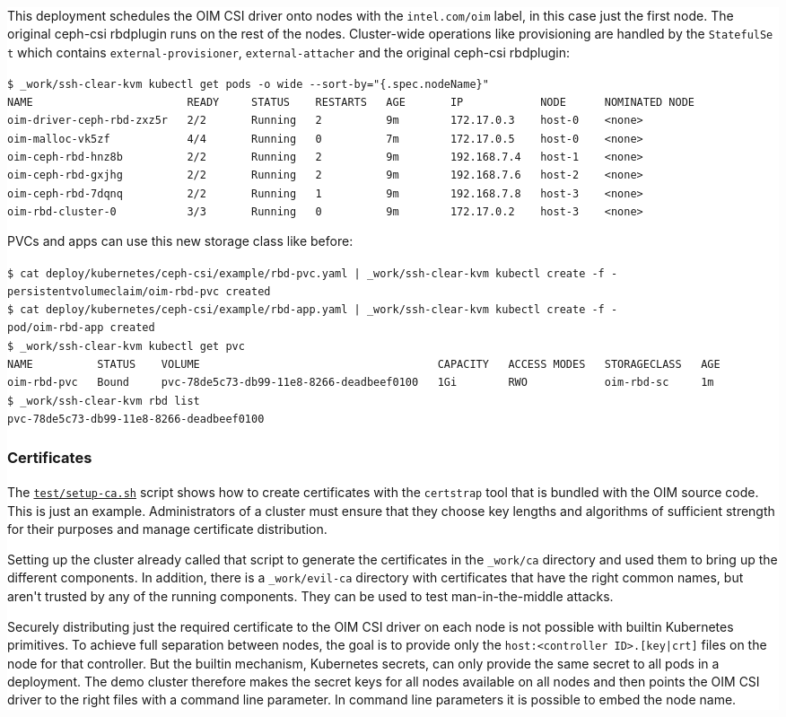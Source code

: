 This deployment schedules the OIM CSI driver onto nodes with the
`intel.com/oim` label, in this case just the first node. The original
ceph-csi rbdplugin runs on the rest of the nodes. Cluster-wide
operations like provisioning are handled by the `StatefulSet` which
contains `external-provisioner`, `external-attacher` and the original
ceph-csi rbdplugin:

    $ _work/ssh-clear-kvm kubectl get pods -o wide --sort-by="{.spec.nodeName}"
    NAME                        READY     STATUS    RESTARTS   AGE       IP            NODE      NOMINATED NODE
    oim-driver-ceph-rbd-zxz5r   2/2       Running   2          9m        172.17.0.3    host-0    <none>
    oim-malloc-vk5zf            4/4       Running   0          7m        172.17.0.5    host-0    <none>
    oim-ceph-rbd-hnz8b          2/2       Running   2          9m        192.168.7.4   host-1    <none>
    oim-ceph-rbd-gxjhg          2/2       Running   2          9m        192.168.7.6   host-2    <none>
    oim-ceph-rbd-7dqnq          2/2       Running   1          9m        192.168.7.8   host-3    <none>
    oim-rbd-cluster-0           3/3       Running   0          9m        172.17.0.2    host-3    <none>

PVCs and apps can use this new storage class like before:

    $ cat deploy/kubernetes/ceph-csi/example/rbd-pvc.yaml | _work/ssh-clear-kvm kubectl create -f -
    persistentvolumeclaim/oim-rbd-pvc created
    $ cat deploy/kubernetes/ceph-csi/example/rbd-app.yaml | _work/ssh-clear-kvm kubectl create -f -
    pod/oim-rbd-app created
    $ _work/ssh-clear-kvm kubectl get pvc
    NAME          STATUS    VOLUME                                     CAPACITY   ACCESS MODES   STORAGECLASS   AGE
    oim-rbd-pvc   Bound     pvc-78de5c73-db99-11e8-8266-deadbeef0100   1Gi        RWO            oim-rbd-sc     1m
    $ _work/ssh-clear-kvm rbd list
    pvc-78de5c73-db99-11e8-8266-deadbeef0100

### Certificates

The [`test/setup-ca.sh`](test/setup-ca.sh) script shows how to create
certificates with the `certstrap` tool that is bundled with the OIM
source code. This is just an example. Administrators of a cluster must
ensure that they choose key lengths and algorithms of sufficient
strength for their purposes and manage certificate distribution.

Setting up the cluster already called that script to generate the
certificates in the `_work/ca` directory and used them to bring up the
different components. In addition, there is a `_work/evil-ca`
directory with certificates that have the right common names, but
aren't trusted by any of the running components. They can be used to
test man-in-the-middle attacks.

Securely distributing just the required certificate to the OIM CSI
driver on each node is not possible with builtin Kubernetes
primitives. To achieve full separation between nodes, the goal is
to provide only the `host:<controller ID>.[key|crt]` files on the node
for that controller. But the builtin mechanism, Kubernetes secrets,
can only provide the same secret to all pods in a deployment. The demo
cluster therefore makes the secret keys for all nodes available on all
nodes and then points the OIM CSI driver to the right files with a
command line parameter. In command line parameters it is possible to
embed the node name.
